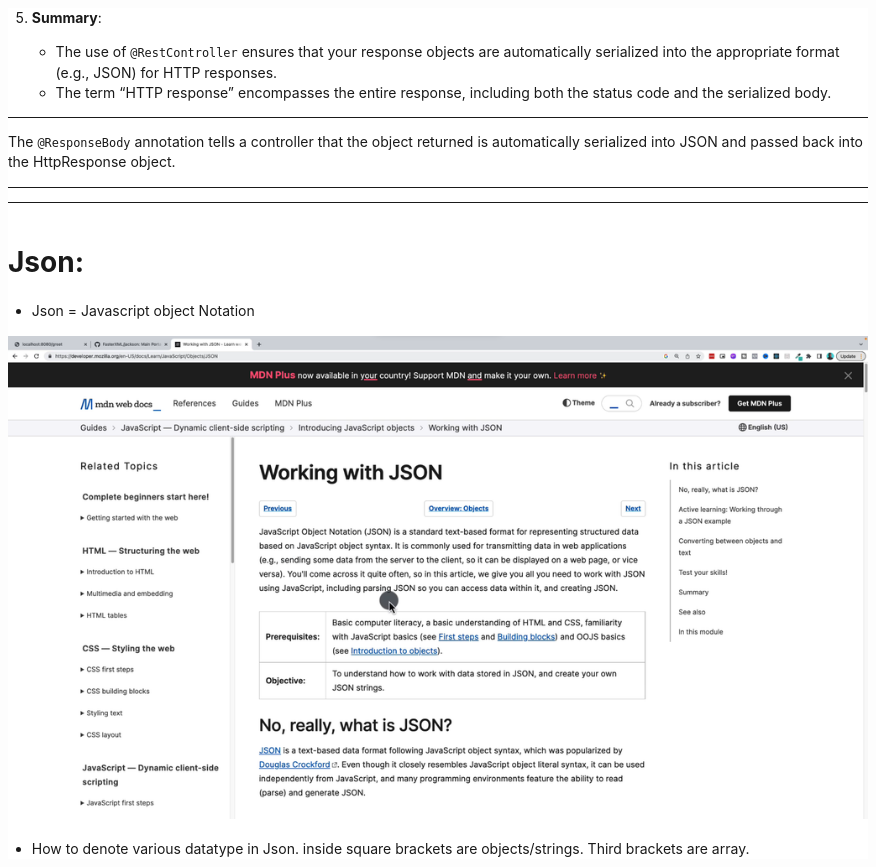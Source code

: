 5. **Summary**:
   
   - The use of `@RestController` ensures that your response objects are automatically serialized into the appropriate format (e.g., JSON) for HTTP responses.
   - The term “HTTP response” encompasses the entire response, including both the status code and the serialized body.

-------

The `@ResponseBody` annotation tells a controller that the object returned is automatically serialized into JSON and passed back into the HttpResponse object.

-----

--------

# Json:

* Json = Javascript object Notation

![](assets/2024-01-09-07-28-37-image.png)

* How to denote various datatype in Json. inside square brackets are objects/strings. Third brackets are array.
